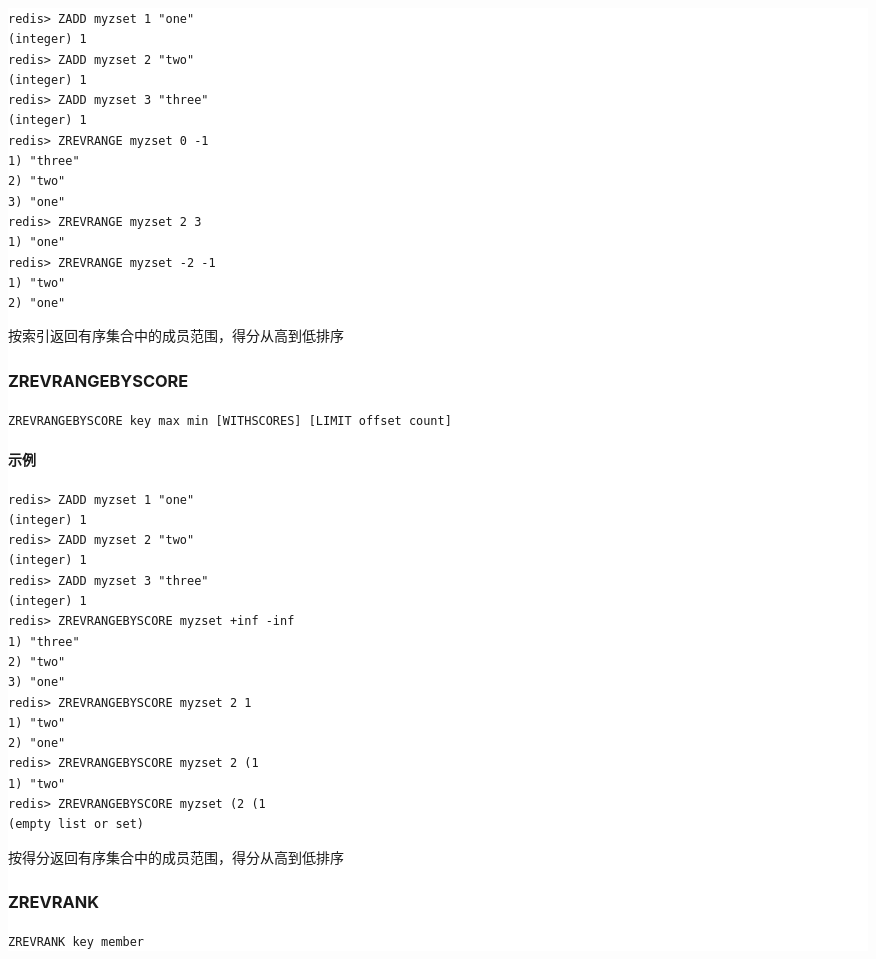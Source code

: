 ```shell script
redis> ZADD myzset 1 "one"
(integer) 1
redis> ZADD myzset 2 "two"
(integer) 1
redis> ZADD myzset 3 "three"
(integer) 1
redis> ZREVRANGE myzset 0 -1
1) "three"
2) "two"
3) "one"
redis> ZREVRANGE myzset 2 3
1) "one"
redis> ZREVRANGE myzset -2 -1
1) "two"
2) "one"
```

按索引返回有序集合中的成员范围，得分从高到低排序

### ZREVRANGEBYSCORE

```{.wrap}
ZREVRANGEBYSCORE key max min [WITHSCORES] [LIMIT offset count]
```

#### 示例

```shell script
redis> ZADD myzset 1 "one"
(integer) 1
redis> ZADD myzset 2 "two"
(integer) 1
redis> ZADD myzset 3 "three"
(integer) 1
redis> ZREVRANGEBYSCORE myzset +inf -inf
1) "three"
2) "two"
3) "one"
redis> ZREVRANGEBYSCORE myzset 2 1
1) "two"
2) "one"
redis> ZREVRANGEBYSCORE myzset 2 (1
1) "two"
redis> ZREVRANGEBYSCORE myzset (2 (1
(empty list or set)
```

按得分返回有序集合中的成员范围，得分从高到低排序

### ZREVRANK

```{.wrap}
ZREVRANK key member
```
